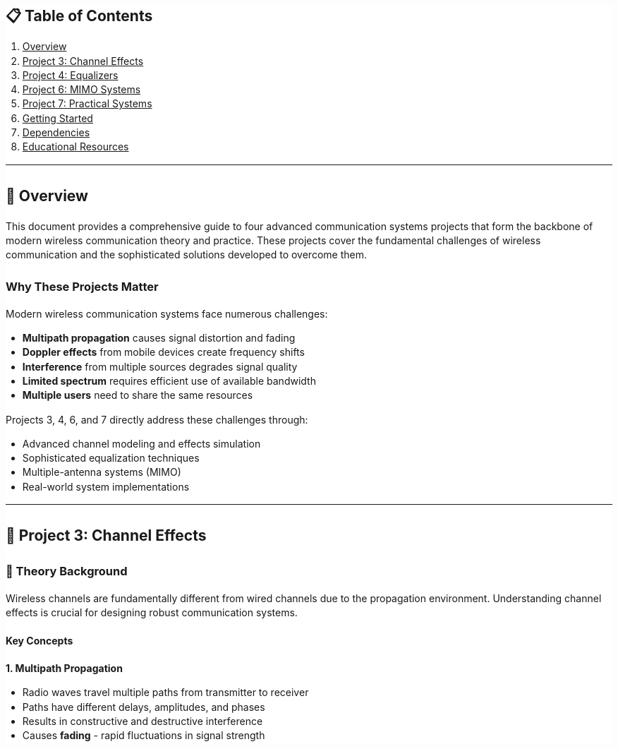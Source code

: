 
## 📋 Table of Contents
1. [Overview](#overview)
2. [Project 3: Channel Effects](#project-3-channel-effects)
3. [Project 4: Equalizers](#project-4-equalizers)
4. [Project 6: MIMO Systems](#project-6-mimo-systems)
5. [Project 7: Practical Systems](#project-7-practical-systems)
6. [Getting Started](#getting-started)
7. [Dependencies](#dependencies)
8. [Educational Resources](#educational-resources)

---

## 🎯 Overview

This document provides a comprehensive guide to four advanced communication systems projects that form the backbone of modern wireless communication theory and practice. These projects cover the fundamental challenges of wireless communication and the sophisticated solutions developed to overcome them.

### Why These Projects Matter

Modern wireless communication systems face numerous challenges:
- **Multipath propagation** causes signal distortion and fading
- **Doppler effects** from mobile devices create frequency shifts
- **Interference** from multiple sources degrades signal quality
- **Limited spectrum** requires efficient use of available bandwidth
- **Multiple users** need to share the same resources

Projects 3, 4, 6, and 7 directly address these challenges through:
- Advanced channel modeling and effects simulation
- Sophisticated equalization techniques
- Multiple-antenna systems (MIMO)
- Real-world system implementations

---

## 📡 Project 3: Channel Effects

### 🔬 Theory Background

Wireless channels are fundamentally different from wired channels due to the propagation environment. Understanding channel effects is crucial for designing robust communication systems.

#### Key Concepts

**1. Multipath Propagation**
- Radio waves travel multiple paths from transmitter to receiver
- Paths have different delays, amplitudes, and phases
- Results in constructive and destructive interference
- Causes **fading** - rapid fluctuations in signal strength
